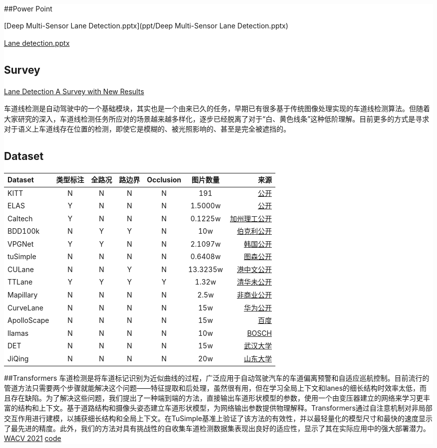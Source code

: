 ##Power Point

[Deep Multi-Sensor Lane Detection.pptx](ppt/Deep Multi-Sensor Lane Detection.pptx)

[Lane detection.pptx](ppt/Lane_detection.pptx)

## Survey

[Lane Detection A Survey with New Results](papers/Lane_Detection_A_Survey_with_New_Results.pdf)

车道线检测是自动驾驶中的一个基础模块，其实也是一个由来已久的任务，早期已有很多基于传统图像处理实现的车道线检测算法。但随着大家研究的深入，车道线检测任务所应对的场景越来越多样化，逐步已经脱离了对于“白、黄色线条”这种低阶理解。目前更多的方式是寻求对于语义上车道线存在位置的检测，即使它是模糊的、被光照影响的、甚至是完全被遮挡的。

## Dataset

| Dataset      | 类型标注 | 全路况   | 路边界   | Occlusion| 图片数量 | 来源 |
| :---         |:---:    | :---:   |  :---:   | :---:     | :---:  |   ---: |
| KITT         | N       | N       |  N      | N     | 191       |[公开](https://github.com/TuSimple/tusimple-benchmark) |
| ELAS         | Y       | N       |  N      | N     | 1.5000w   |[公开](http://www.lcad.inf.ufes.br/wiki/index.php/Ego-Lane_Analysis_System#Dataset)|
| Caltech      | Y       | N       |  N      | N     |  0.1225w  |[加州理工公开](http://www.mohamedaly.info/datasets/caltech-lanes)|
| BDD100k      | N       | Y       |  Y      | N     |  10w      |[伯克利公开](https://bdd-data.berkeley.edu/) |
| VPGNet       | Y       | Y       |  N      | N     |  2.1097w  |[韩国公开](https://github.com/SeokjuLee/VPGNet#vpgnet-dataset)   |
| tuSimple     | N       | N       |  N      | N     |  0.6408w  |[图森公开](https://github.com/TuSimple/tusimple-benchmark)   |
| CULane       | N       | N       |  Y      | N     |  13.3235w |[港中文公开](https://xingangpan.github.io/projects/CULane.html) |
| TTLane       | Y       | Y       |  Y      | Y     |  1.32w    |[清华未公开](https://cg.cs.tsinghua.edu.cn/TTLane)|
| Mapillary    | N       | N       |  N      | N     |  2.5w     |[非商业公开](https://www.mapillary.com/dataset/places)|
| CurveLane    | N       | N       |  N      | N     |  15w      |[华为公开](https://github.com/xbjxh/curvelanes) |
| ApolloScape  | N       | N       |  N      | N     |  15w      |[百度](https://github.com/ApolloScapeAuto/dataset-api)|
| llamas       | N       | N       |  N      | N     |  10w      |[BOSCH](https://unsupervised-llamas.com/llamas/) |
| DET          | N       | N       |  N      | N     |  15w      |[武汉大学](https://spritea.github.io/DET/) |
| JiQing       | N       | N       |  N      | N     |  20w      |[山东大学](https://github.com/vonsj0210/Multi-Lane-Detection-Dataset-with-Ground-Truth/) |


##Transformers
车道检测是将车道标记识别为近似曲线的过程，广泛应用于自动驾驶汽车的车道偏离预警和自适应巡航控制。目前流行的管道方法只需要两个步骤就能解决这个问题——特征提取和后处理，虽然很有用，但在学习全局上下文和lanes的细长结构时效率太低，而且存在缺陷。为了解决这些问题，我们提出了一种端到端的方法，直接输出车道形状模型的参数，使用一个由变压器建立的网络来学习更丰富的结构和上下文。基于道路结构和摄像头姿态建立车道形状模型，为网络输出参数提供物理解释。Transformers通过自注意机制对非局部交互作用进行建模，以捕获细长结构和全局上下文。在TuSimple基准上验证了该方法的有效性，并以最轻量化的模型尺寸和最快的速度显示了最先进的精度。此外，我们的方法对具有挑战性的自收集车道检测数据集表现出良好的适应性，显示了其在实际应用中的强大部署潜力。
[WACV 2021](https://openaccess.thecvf.com/content/WACV2021/papers/Liu_End-to-End_Lane_Shape_Prediction_With_Transformers_WACV_2021_paper.pdf)
[code](https://github.com/liuruijin17/E2ELSPTRs)